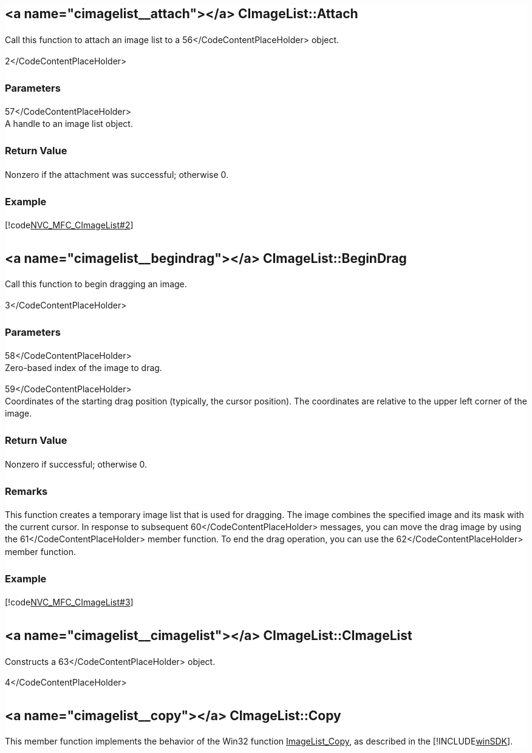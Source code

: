 ##  \<a name="cimagelist__attach">\</a>  CImageList::Attach  
 Call this function to attach an image list to a <CodeContentPlaceHolder>56\</CodeContentPlaceHolder> object.  
  
<CodeContentPlaceHolder>2\</CodeContentPlaceHolder>  
### Parameters  
 <CodeContentPlaceHolder>57\</CodeContentPlaceHolder>  
 A handle to an image list object.  
  
### Return Value  
 Nonzero if the attachment was successful; otherwise 0.  
  
### Example  
 [!code[NVC_MFC_CImageList#2](../vs140/codesnippet/CPP/cimagelist-class_2.cpp)]  
  
##  \<a name="cimagelist__begindrag">\</a>  CImageList::BeginDrag  
 Call this function to begin dragging an image.  
  
<CodeContentPlaceHolder>3\</CodeContentPlaceHolder>  
### Parameters  
 <CodeContentPlaceHolder>58\</CodeContentPlaceHolder>  
 Zero-based index of the image to drag.  
  
 <CodeContentPlaceHolder>59\</CodeContentPlaceHolder>  
 Coordinates of the starting drag position (typically, the cursor position). The coordinates are relative to the upper left corner of the image.  
  
### Return Value  
 Nonzero if successful; otherwise 0.  
  
### Remarks  
 This function creates a temporary image list that is used for dragging. The image combines the specified image and its mask with the current cursor. In response to subsequent <CodeContentPlaceHolder>60\</CodeContentPlaceHolder> messages, you can move the drag image by using the <CodeContentPlaceHolder>61\</CodeContentPlaceHolder> member function. To end the drag operation, you can use the <CodeContentPlaceHolder>62\</CodeContentPlaceHolder> member function.  
  
### Example  
 [!code[NVC_MFC_CImageList#3](../vs140/codesnippet/CPP/cimagelist-class_3.cpp)]  
  
##  \<a name="cimagelist__cimagelist">\</a>  CImageList::CImageList  
 Constructs a <CodeContentPlaceHolder>63\</CodeContentPlaceHolder> object.  
  
<CodeContentPlaceHolder>4\</CodeContentPlaceHolder>  
##  \<a name="cimagelist__copy">\</a>  CImageList::Copy  
 This member function implements the behavior of the Win32 function                 [ImageList_Copy](http://msdn.microsoft.com/library/windows/desktop/bb761520), as described in the [!INCLUDE[winSDK](../vs140/includes/winsdk_md.md)].  
  